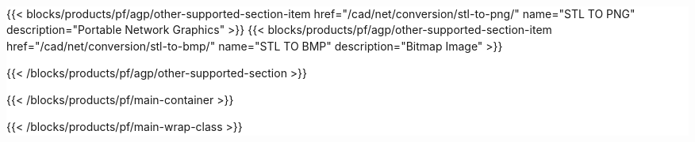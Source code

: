 {{< blocks/products/pf/agp/other-supported-section-item href="/cad/net/conversion/stl-to-png/" name="STL TO PNG" description="Portable Network Graphics" >}}
{{< blocks/products/pf/agp/other-supported-section-item href="/cad/net/conversion/stl-to-bmp/" name="STL TO BMP" description="Bitmap Image" >}}


{{< /blocks/products/pf/agp/other-supported-section >}}

{{< /blocks/products/pf/main-container >}}

{{< /blocks/products/pf/main-wrap-class >}}